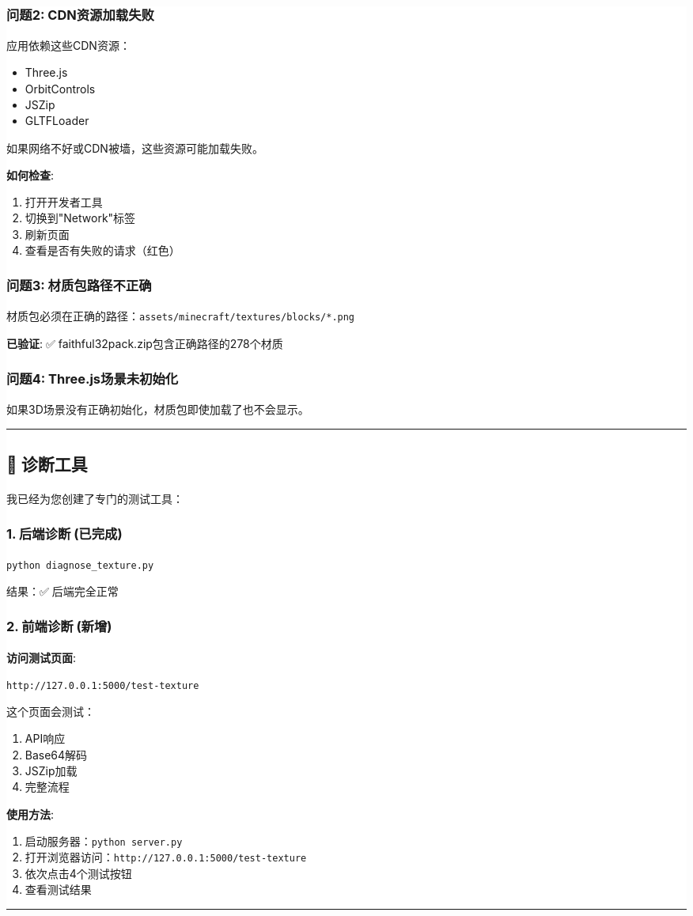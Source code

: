 ### 问题2: CDN资源加载失败

应用依赖这些CDN资源：
- Three.js
- OrbitControls
- JSZip
- GLTFLoader

如果网络不好或CDN被墙，这些资源可能加载失败。

**如何检查**:
1. 打开开发者工具
2. 切换到"Network"标签
3. 刷新页面
4. 查看是否有失败的请求（红色）

### 问题3: 材质包路径不正确

材质包必须在正确的路径：`assets/minecraft/textures/blocks/*.png`

**已验证**: ✅ faithful32pack.zip包含正确路径的278个材质

### 问题4: Three.js场景未初始化

如果3D场景没有正确初始化，材质包即使加载了也不会显示。

---

## 🧪 诊断工具

我已经为您创建了专门的测试工具：

### 1. 后端诊断 (已完成)

```bash
python diagnose_texture.py
```

结果：✅ 后端完全正常

### 2. 前端诊断 (新增)

**访问测试页面**:
```
http://127.0.0.1:5000/test-texture
```

这个页面会测试：
1. API响应
2. Base64解码
3. JSZip加载
4. 完整流程

**使用方法**:
1. 启动服务器：`python server.py`
2. 打开浏览器访问：`http://127.0.0.1:5000/test-texture`
3. 依次点击4个测试按钮
4. 查看测试结果

---